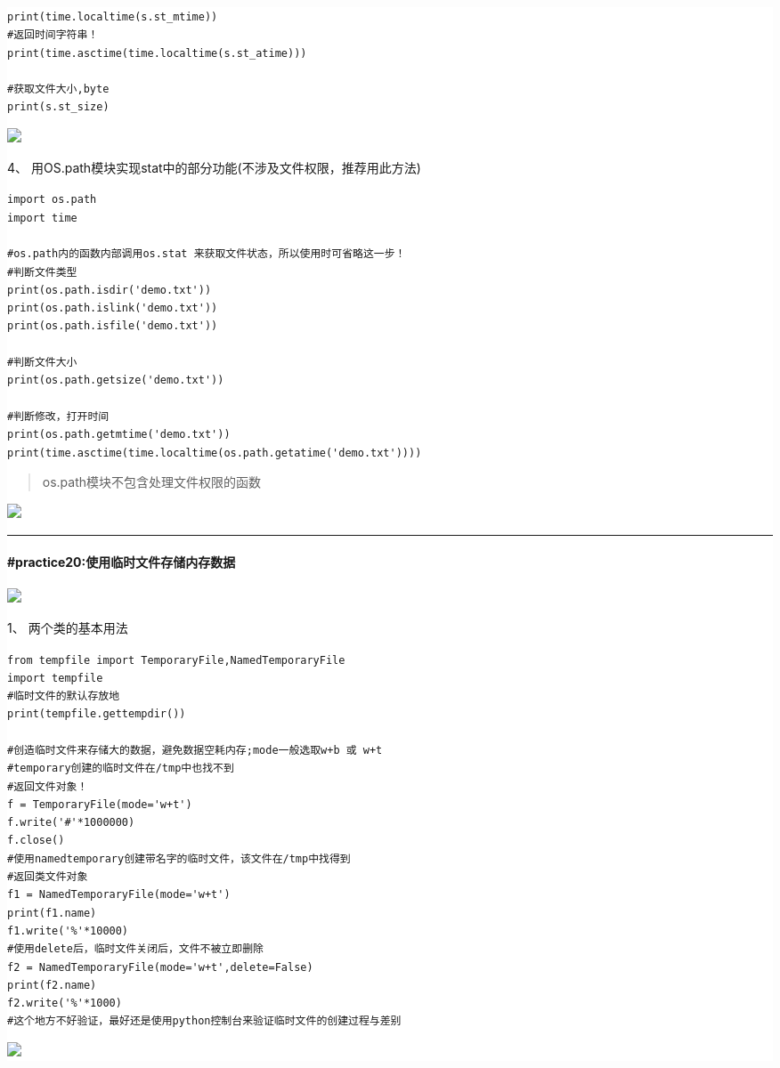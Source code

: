 ```
print(time.localtime(s.st_mtime))
#返回时间字符串！
print(time.asctime(time.localtime(s.st_atime)))

#获取文件大小,byte
print(s.st_size)
```
![](http://image-store1.oss-cn-hangzhou.aliyuncs.com/18-6-19/31165084.jpg)

4、 用OS.path模块实现stat中的部分功能(不涉及文件权限，推荐用此方法)

```
import os.path
import time

#os.path内的函数内部调用os.stat 来获取文件状态，所以使用时可省略这一步！
#判断文件类型
print(os.path.isdir('demo.txt'))
print(os.path.islink('demo.txt'))
print(os.path.isfile('demo.txt'))

#判断文件大小
print(os.path.getsize('demo.txt'))

#判断修改，打开时间
print(os.path.getmtime('demo.txt'))
print(time.asctime(time.localtime(os.path.getatime('demo.txt'))))
```
> os.path模块不包含处理文件权限的函数

![](http://image-store1.oss-cn-hangzhou.aliyuncs.com/18-6-19/93527630.jpg)
***
#### #practice20:使用临时文件存储内存数据

![](http://image-store1.oss-cn-hangzhou.aliyuncs.com/18-6-19/33741457.jpg)

1、 两个类的基本用法

```
from tempfile import TemporaryFile,NamedTemporaryFile
import tempfile
#临时文件的默认存放地
print(tempfile.gettempdir())

#创造临时文件来存储大的数据，避免数据空耗内存;mode一般选取w+b 或 w+t
#temporary创建的临时文件在/tmp中也找不到
#返回文件对象！
f = TemporaryFile(mode='w+t')
f.write('#'*1000000)
f.close()
#使用namedtemporary创建带名字的临时文件，该文件在/tmp中找得到
#返回类文件对象
f1 = NamedTemporaryFile(mode='w+t')
print(f1.name)
f1.write('%'*10000)
#使用delete后，临时文件关闭后，文件不被立即删除
f2 = NamedTemporaryFile(mode='w+t',delete=False)
print(f2.name)
f2.write('%'*1000)
#这个地方不好验证，最好还是使用python控制台来验证临时文件的创建过程与差别
```
![](http://image-store1.oss-cn-hangzhou.aliyuncs.com/18-6-19/66918262.jpg)
